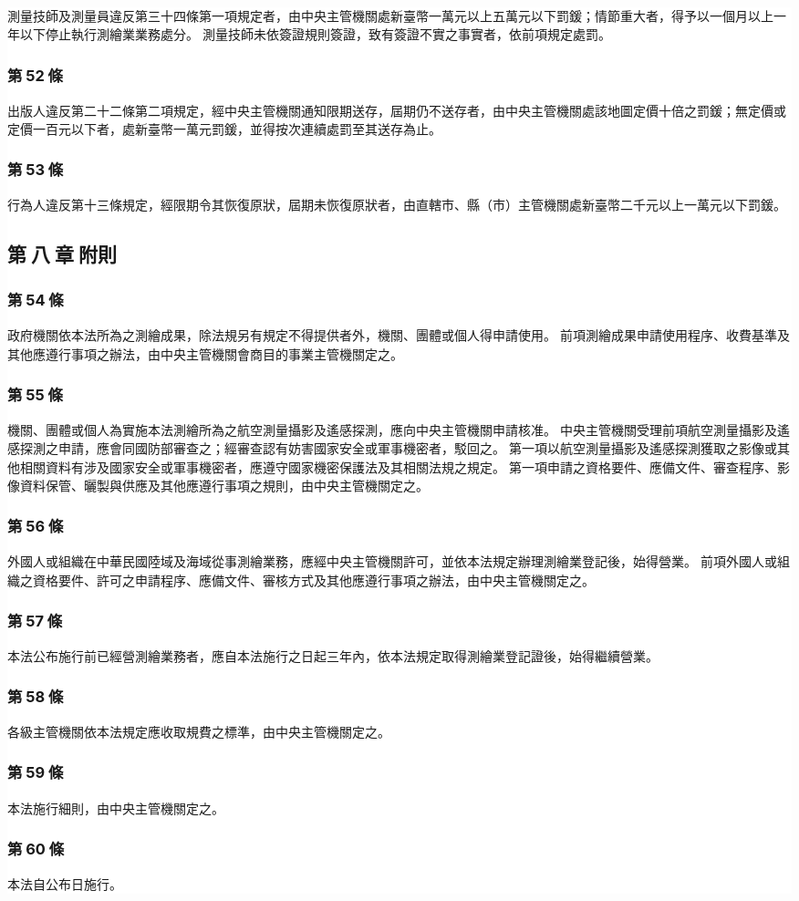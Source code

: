 測量技師及測量員違反第三十四條第一項規定者，由中央主管機關處新臺幣一萬元以上五萬元以下罰鍰；情節重大者，得予以一個月以上一年以下停止執行測繪業業務處分。
測量技師未依簽證規則簽證，致有簽證不實之事實者，依前項規定處罰。

### 第 52 條

出版人違反第二十二條第二項規定，經中央主管機關通知限期送存，屆期仍不送存者，由中央主管機關處該地圖定價十倍之罰鍰；無定價或定價一百元以下者，處新臺幣一萬元罰鍰，並得按次連續處罰至其送存為止。

### 第 53 條

行為人違反第十三條規定，經限期令其恢復原狀，屆期未恢復原狀者，由直轄市、縣（市）主管機關處新臺幣二千元以上一萬元以下罰鍰。

##    第 八 章 附則

### 第 54 條

政府機關依本法所為之測繪成果，除法規另有規定不得提供者外，機關、團體或個人得申請使用。
前項測繪成果申請使用程序、收費基準及其他應遵行事項之辦法，由中央主管機關會商目的事業主管機關定之。

### 第 55 條

機關、團體或個人為實施本法測繪所為之航空測量攝影及遙感探測，應向中央主管機關申請核准。
中央主管機關受理前項航空測量攝影及遙感探測之申請，應會同國防部審查之；經審查認有妨害國家安全或軍事機密者，駁回之。
第一項以航空測量攝影及遙感探測獲取之影像或其他相關資料有涉及國家安全或軍事機密者，應遵守國家機密保護法及其相關法規之規定。
第一項申請之資格要件、應備文件、審查程序、影像資料保管、曬製與供應及其他應遵行事項之規則，由中央主管機關定之。

### 第 56 條

外國人或組織在中華民國陸域及海域從事測繪業務，應經中央主管機關許可，並依本法規定辦理測繪業登記後，始得營業。
前項外國人或組織之資格要件、許可之申請程序、應備文件、審核方式及其他應遵行事項之辦法，由中央主管機關定之。

### 第 57 條

本法公布施行前已經營測繪業務者，應自本法施行之日起三年內，依本法規定取得測繪業登記證後，始得繼續營業。

### 第 58 條

各級主管機關依本法規定應收取規費之標準，由中央主管機關定之。

### 第 59 條

本法施行細則，由中央主管機關定之。

### 第 60 條

本法自公布日施行。

